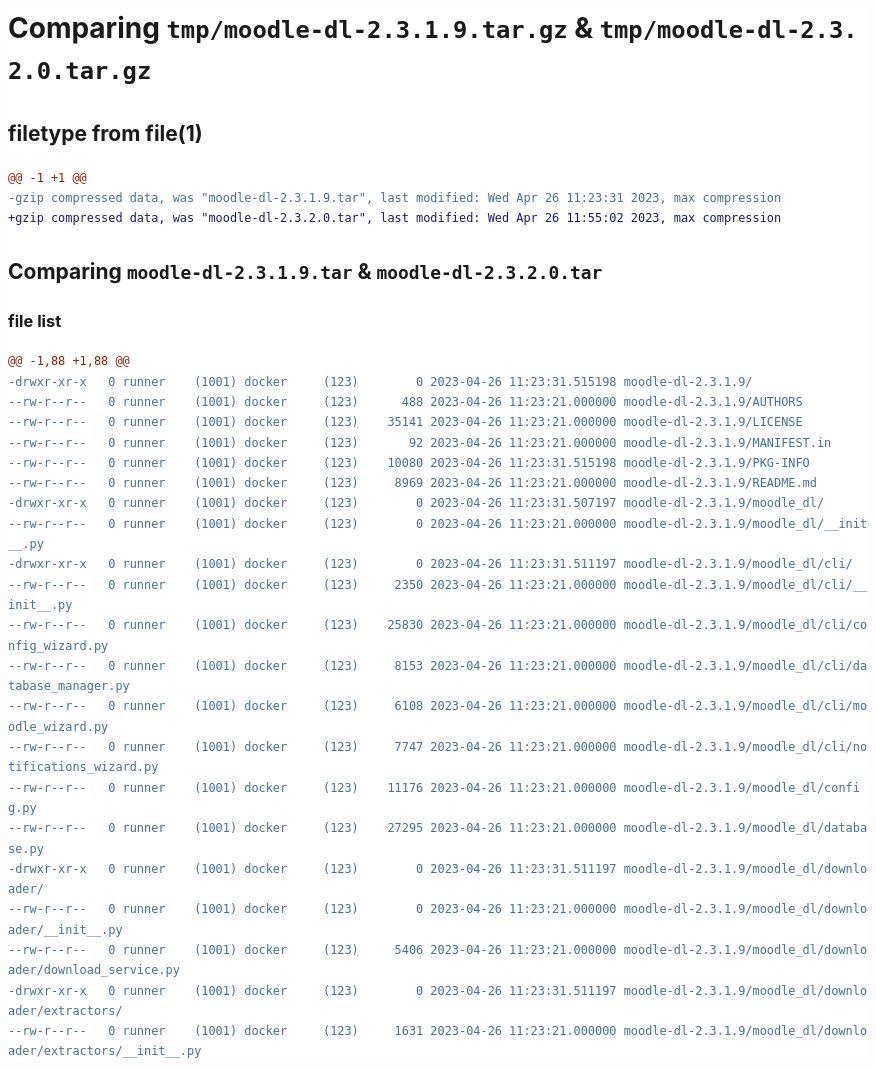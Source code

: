 # Comparing `tmp/moodle-dl-2.3.1.9.tar.gz` & `tmp/moodle-dl-2.3.2.0.tar.gz`

## filetype from file(1)

```diff
@@ -1 +1 @@
-gzip compressed data, was "moodle-dl-2.3.1.9.tar", last modified: Wed Apr 26 11:23:31 2023, max compression
+gzip compressed data, was "moodle-dl-2.3.2.0.tar", last modified: Wed Apr 26 11:55:02 2023, max compression
```

## Comparing `moodle-dl-2.3.1.9.tar` & `moodle-dl-2.3.2.0.tar`

### file list

```diff
@@ -1,88 +1,88 @@
-drwxr-xr-x   0 runner    (1001) docker     (123)        0 2023-04-26 11:23:31.515198 moodle-dl-2.3.1.9/
--rw-r--r--   0 runner    (1001) docker     (123)      488 2023-04-26 11:23:21.000000 moodle-dl-2.3.1.9/AUTHORS
--rw-r--r--   0 runner    (1001) docker     (123)    35141 2023-04-26 11:23:21.000000 moodle-dl-2.3.1.9/LICENSE
--rw-r--r--   0 runner    (1001) docker     (123)       92 2023-04-26 11:23:21.000000 moodle-dl-2.3.1.9/MANIFEST.in
--rw-r--r--   0 runner    (1001) docker     (123)    10080 2023-04-26 11:23:31.515198 moodle-dl-2.3.1.9/PKG-INFO
--rw-r--r--   0 runner    (1001) docker     (123)     8969 2023-04-26 11:23:21.000000 moodle-dl-2.3.1.9/README.md
-drwxr-xr-x   0 runner    (1001) docker     (123)        0 2023-04-26 11:23:31.507197 moodle-dl-2.3.1.9/moodle_dl/
--rw-r--r--   0 runner    (1001) docker     (123)        0 2023-04-26 11:23:21.000000 moodle-dl-2.3.1.9/moodle_dl/__init__.py
-drwxr-xr-x   0 runner    (1001) docker     (123)        0 2023-04-26 11:23:31.511197 moodle-dl-2.3.1.9/moodle_dl/cli/
--rw-r--r--   0 runner    (1001) docker     (123)     2350 2023-04-26 11:23:21.000000 moodle-dl-2.3.1.9/moodle_dl/cli/__init__.py
--rw-r--r--   0 runner    (1001) docker     (123)    25830 2023-04-26 11:23:21.000000 moodle-dl-2.3.1.9/moodle_dl/cli/config_wizard.py
--rw-r--r--   0 runner    (1001) docker     (123)     8153 2023-04-26 11:23:21.000000 moodle-dl-2.3.1.9/moodle_dl/cli/database_manager.py
--rw-r--r--   0 runner    (1001) docker     (123)     6108 2023-04-26 11:23:21.000000 moodle-dl-2.3.1.9/moodle_dl/cli/moodle_wizard.py
--rw-r--r--   0 runner    (1001) docker     (123)     7747 2023-04-26 11:23:21.000000 moodle-dl-2.3.1.9/moodle_dl/cli/notifications_wizard.py
--rw-r--r--   0 runner    (1001) docker     (123)    11176 2023-04-26 11:23:21.000000 moodle-dl-2.3.1.9/moodle_dl/config.py
--rw-r--r--   0 runner    (1001) docker     (123)    27295 2023-04-26 11:23:21.000000 moodle-dl-2.3.1.9/moodle_dl/database.py
-drwxr-xr-x   0 runner    (1001) docker     (123)        0 2023-04-26 11:23:31.511197 moodle-dl-2.3.1.9/moodle_dl/downloader/
--rw-r--r--   0 runner    (1001) docker     (123)        0 2023-04-26 11:23:21.000000 moodle-dl-2.3.1.9/moodle_dl/downloader/__init__.py
--rw-r--r--   0 runner    (1001) docker     (123)     5406 2023-04-26 11:23:21.000000 moodle-dl-2.3.1.9/moodle_dl/downloader/download_service.py
-drwxr-xr-x   0 runner    (1001) docker     (123)        0 2023-04-26 11:23:31.511197 moodle-dl-2.3.1.9/moodle_dl/downloader/extractors/
--rw-r--r--   0 runner    (1001) docker     (123)     1631 2023-04-26 11:23:21.000000 moodle-dl-2.3.1.9/moodle_dl/downloader/extractors/__init__.py
```